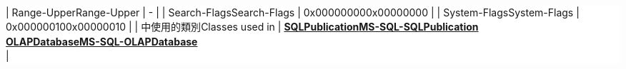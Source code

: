 | <span data-ttu-id="a7e82-276">Range-Upper</span><span class="sxs-lookup"><span data-stu-id="a7e82-276">Range-Upper</span></span>            | \-                                                                                                                                  |
| <span data-ttu-id="a7e82-277">Search-Flags</span><span class="sxs-lookup"><span data-stu-id="a7e82-277">Search-Flags</span></span>           | <span data-ttu-id="a7e82-278">0x00000000</span><span class="sxs-lookup"><span data-stu-id="a7e82-278">0x00000000</span></span>                                                                                                                          |
| <span data-ttu-id="a7e82-279">System-Flags</span><span class="sxs-lookup"><span data-stu-id="a7e82-279">System-Flags</span></span>           | <span data-ttu-id="a7e82-280">0x00000010</span><span class="sxs-lookup"><span data-stu-id="a7e82-280">0x00000010</span></span>                                                                                                                          |
| <span data-ttu-id="a7e82-281">中使用的類別</span><span class="sxs-lookup"><span data-stu-id="a7e82-281">Classes used in</span></span>        | [<span data-ttu-id="a7e82-282">**SQLPublication**</span><span class="sxs-lookup"><span data-stu-id="a7e82-282">**MS-SQL-SQLPublication**</span></span>](c-ms-sql-sqlpublication.md)<br/> [<span data-ttu-id="a7e82-283">**OLAPDatabase**</span><span class="sxs-lookup"><span data-stu-id="a7e82-283">**MS-SQL-OLAPDatabase**</span></span>](c-ms-sql-olapdatabase.md)<br/> |



 

 






